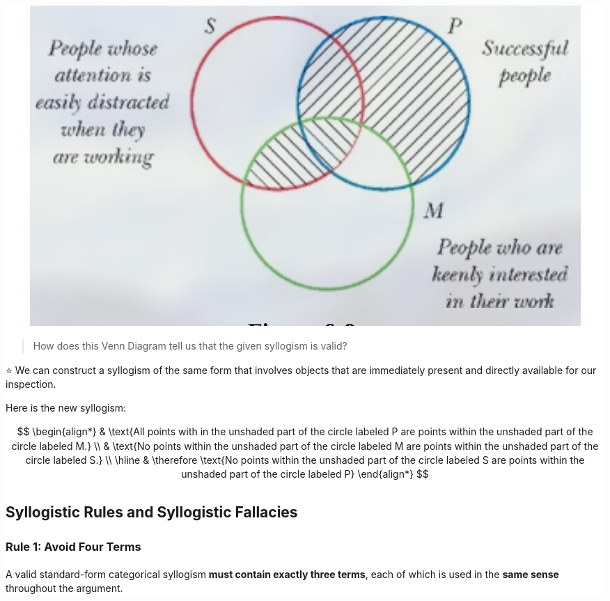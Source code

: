   <div style="text-align: center;">
    <img src="assets/logic/why-valid.jpg">
  </div>

> How does this Venn Diagram tell us that the given syllogism is valid?

:star: We can construct a syllogism of the same form that involves objects
that are immediately present and directly available for our inspection.

Here is the new syllogism:

$$
\begin{align*}
& \text{All points with in the unshaded part of the circle labeled P are
points within the unshaded part of the circle labeled M.} \\
& \text{No points within the unshaded part of the circle labeled M are points
within the unshaded part of the circle labeled S.} \\
\hline
& \therefore \text{No points within the unshaded part of the circle labeled S
are points within the unshaded part of the circle labeled P}
\end{align*}
$$

## Syllogistic Rules and Syllogistic Fallacies

### Rule 1: Avoid Four Terms

A valid standard-form categorical syllogism **must contain exactly three terms**,
each of which is used in the **same sense** throughout the argument.
